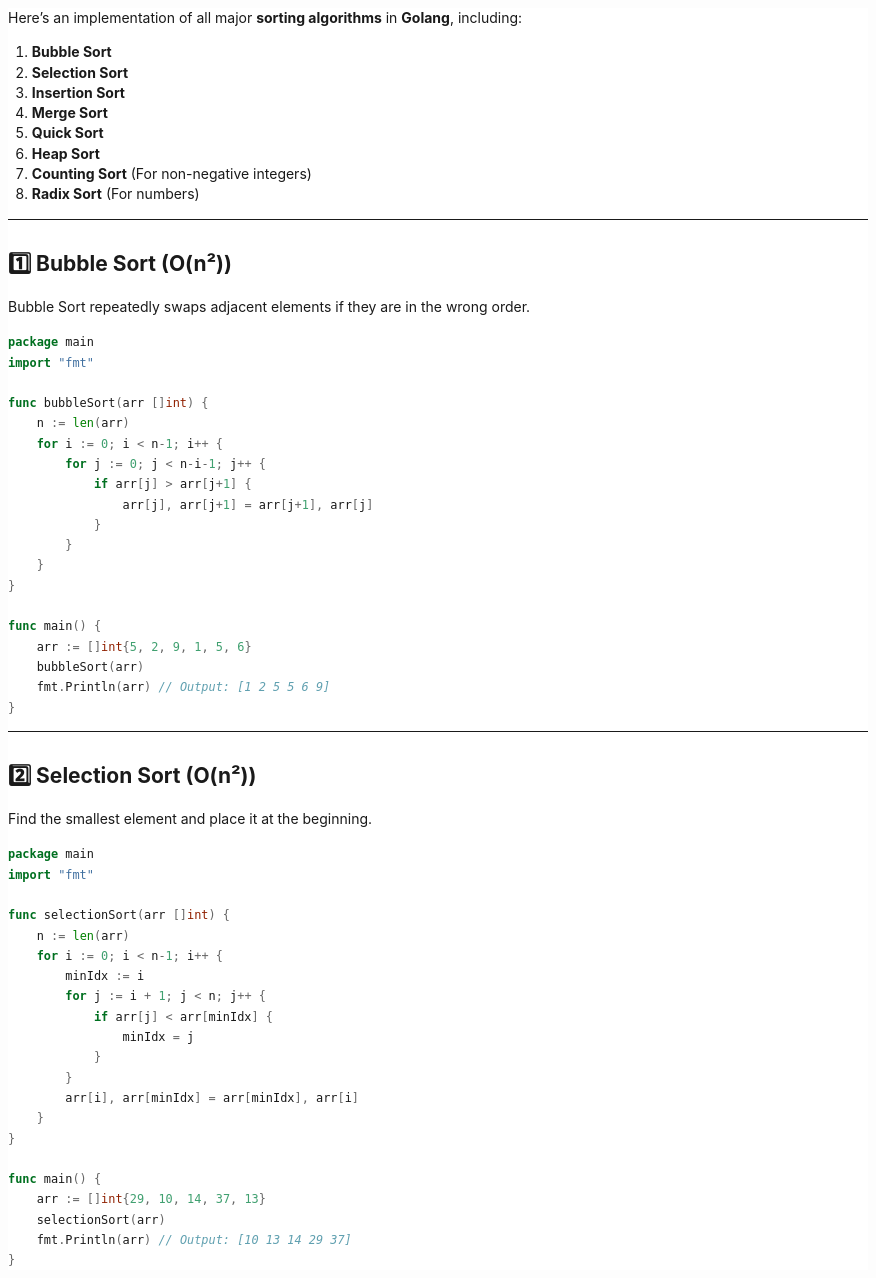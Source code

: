 Here’s an implementation of all major **sorting algorithms** in **Golang**, including:

1. **Bubble Sort**  
2. **Selection Sort**  
3. **Insertion Sort**  
4. **Merge Sort**  
5. **Quick Sort**  
6. **Heap Sort**  
7. **Counting Sort** (For non-negative integers)  
8. **Radix Sort** (For numbers)  

---

## **1️⃣ Bubble Sort (O(n²))**
Bubble Sort repeatedly swaps adjacent elements if they are in the wrong order.

```go
package main
import "fmt"

func bubbleSort(arr []int) {
	n := len(arr)
	for i := 0; i < n-1; i++ {
		for j := 0; j < n-i-1; j++ {
			if arr[j] > arr[j+1] {
				arr[j], arr[j+1] = arr[j+1], arr[j]
			}
		}
	}
}

func main() {
	arr := []int{5, 2, 9, 1, 5, 6}
	bubbleSort(arr)
	fmt.Println(arr) // Output: [1 2 5 5 6 9]
}
```

---

## **2️⃣ Selection Sort (O(n²))**
Find the smallest element and place it at the beginning.

```go
package main
import "fmt"

func selectionSort(arr []int) {
	n := len(arr)
	for i := 0; i < n-1; i++ {
		minIdx := i
		for j := i + 1; j < n; j++ {
			if arr[j] < arr[minIdx] {
				minIdx = j
			}
		}
		arr[i], arr[minIdx] = arr[minIdx], arr[i]
	}
}

func main() {
	arr := []int{29, 10, 14, 37, 13}
	selectionSort(arr)
	fmt.Println(arr) // Output: [10 13 14 29 37]
}
```
